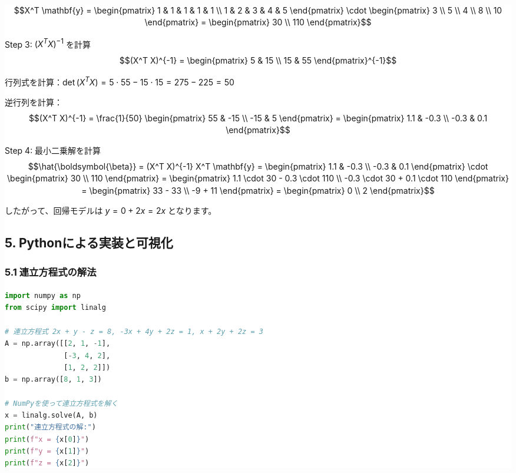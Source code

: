$$X^T \mathbf{y} = \begin{pmatrix} 
1 & 1 & 1 & 1 & 1 \\ 
1 & 2 & 3 & 4 & 5
\end{pmatrix} \cdot \begin{pmatrix} 3 \\ 5 \\ 4 \\ 8 \\ 10 \end{pmatrix} = \begin{pmatrix} 
30 \\ 
110
\end{pmatrix}$$

Step 3: $(X^T X)^{-1}$ を計算
$$(X^T X)^{-1} = \begin{pmatrix} 
5 & 15 \\ 
15 & 55
\end{pmatrix}^{-1}$$

行列式を計算：$\det(X^T X) = 5 \cdot 55 - 15 \cdot 15 = 275 - 225 = 50$

逆行列を計算：
$$(X^T X)^{-1} = \frac{1}{50} \begin{pmatrix} 
55 & -15 \\ 
-15 & 5
\end{pmatrix} = \begin{pmatrix} 
1.1 & -0.3 \\ 
-0.3 & 0.1
\end{pmatrix}$$

Step 4: 最小二乗解を計算
$$\hat{\boldsymbol{\beta}} = (X^T X)^{-1} X^T \mathbf{y} = \begin{pmatrix} 
1.1 & -0.3 \\ 
-0.3 & 0.1
\end{pmatrix} \cdot \begin{pmatrix} 
30 \\ 
110
\end{pmatrix} = \begin{pmatrix} 
1.1 \cdot 30 - 0.3 \cdot 110 \\ 
-0.3 \cdot 30 + 0.1 \cdot 110
\end{pmatrix} = \begin{pmatrix} 
33 - 33 \\ 
-9 + 11
\end{pmatrix} = \begin{pmatrix} 
0 \\ 
2
\end{pmatrix}$$

したがって、回帰モデルは $y = 0 + 2x = 2x$ となります。

## 5. Pythonによる実装と可視化

### 5.1 連立方程式の解法

```python
import numpy as np
from scipy import linalg

# 連立方程式 2x + y - z = 8, -3x + 4y + 2z = 1, x + 2y + 2z = 3
A = np.array([[2, 1, -1], 
              [-3, 4, 2], 
              [1, 2, 2]])
b = np.array([8, 1, 3])

# NumPyを使って連立方程式を解く
x = linalg.solve(A, b)
print("連立方程式の解:")
print(f"x = {x[0]}")
print(f"y = {x[1]}")
print(f"z = {x[2]}")

```